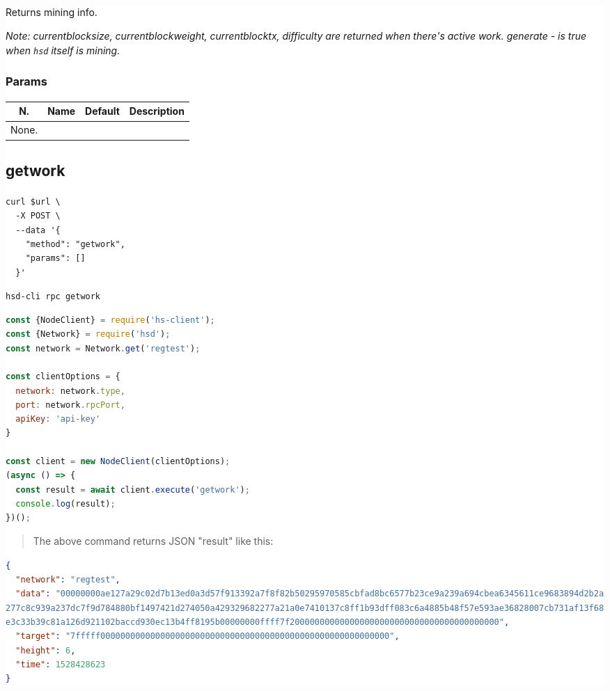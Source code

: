 Returns mining info.

*Note: currentblocksize, currentblockweight, currentblocktx, difficulty are returned when there's active work.*
*generate - is true when `hsd` itself is mining.*

### Params
N. | Name | Default |  Description
--------- | --------- | --------- | -----------
None. |



## getwork

```shell--curl
curl $url \
  -X POST \
  --data '{
    "method": "getwork",
    "params": []
  }'
```

```shell--cli
hsd-cli rpc getwork
```

```javascript
const {NodeClient} = require('hs-client');
const {Network} = require('hsd');
const network = Network.get('regtest');

const clientOptions = {
  network: network.type,
  port: network.rpcPort,
  apiKey: 'api-key'
}

const client = new NodeClient(clientOptions);
(async () => {
  const result = await client.execute('getwork');
  console.log(result);
})();
```

> The above command returns JSON "result" like this:

```json
{
  "network": "regtest",
  "data": "00000000ae127a29c02d7b13ed0a3d57f913392a7f8f82b50295970585cbfad8bc6577b23ce9a239a694cbea6345611ce9683894d2b2a277c8c939a237dc7f9d784880bf1497421d274050a429329682277a21a0e7410137c8ff1b93dff083c6a4885b48f57e593ae36828007cb731af13f68e3c33b39c81a126d921102baccd930ec13b4ff8195b00000000ffff7f200000000000000000000000000000000000000000",
  "target": "7fffff0000000000000000000000000000000000000000000000000000000000",
  "height": 6,
  "time": 1528428623
}
```

